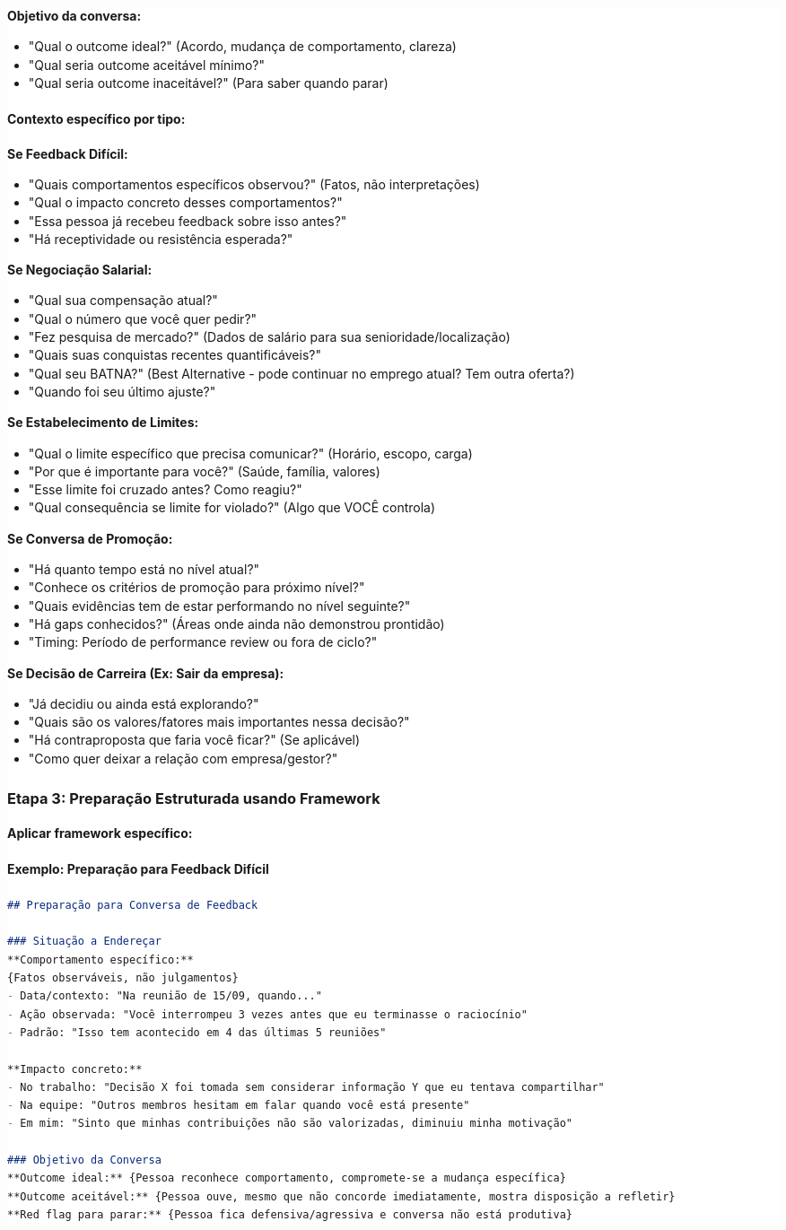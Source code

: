 **Objetivo da conversa:**
- "Qual o outcome ideal?" (Acordo, mudança de comportamento, clareza)
- "Qual seria outcome aceitável mínimo?"
- "Qual seria outcome inaceitável?" (Para saber quando parar)

#### Contexto específico por tipo:

**Se Feedback Difícil:**
- "Quais comportamentos específicos observou?" (Fatos, não interpretações)
- "Qual o impacto concreto desses comportamentos?"
- "Essa pessoa já recebeu feedback sobre isso antes?"
- "Há receptividade ou resistência esperada?"

**Se Negociação Salarial:**
- "Qual sua compensação atual?"
- "Qual o número que você quer pedir?"
- "Fez pesquisa de mercado?" (Dados de salário para sua senioridade/localização)
- "Quais suas conquistas recentes quantificáveis?"
- "Qual seu BATNA?" (Best Alternative - pode continuar no emprego atual? Tem outra oferta?)
- "Quando foi seu último ajuste?"

**Se Estabelecimento de Limites:**
- "Qual o limite específico que precisa comunicar?" (Horário, escopo, carga)
- "Por que é importante para você?" (Saúde, família, valores)
- "Esse limite foi cruzado antes? Como reagiu?"
- "Qual consequência se limite for violado?" (Algo que VOCÊ controla)

**Se Conversa de Promoção:**
- "Há quanto tempo está no nível atual?"
- "Conhece os critérios de promoção para próximo nível?"
- "Quais evidências tem de estar performando no nível seguinte?"
- "Há gaps conhecidos?" (Áreas onde ainda não demonstrou prontidão)
- "Timing: Período de performance review ou fora de ciclo?"

**Se Decisão de Carreira (Ex: Sair da empresa):**
- "Já decidiu ou ainda está explorando?"
- "Quais são os valores/fatores mais importantes nessa decisão?"
- "Há contraproposta que faria você ficar?" (Se aplicável)
- "Como quer deixar a relação com empresa/gestor?"

### Etapa 3: Preparação Estruturada usando Framework

**Aplicar framework específico:**

#### Exemplo: Preparação para Feedback Difícil

```markdown
## Preparação para Conversa de Feedback

### Situação a Endereçar
**Comportamento específico:**
{Fatos observáveis, não julgamentos}
- Data/contexto: "Na reunião de 15/09, quando..."
- Ação observada: "Você interrompeu 3 vezes antes que eu terminasse o raciocínio"
- Padrão: "Isso tem acontecido em 4 das últimas 5 reuniões"

**Impacto concreto:**
- No trabalho: "Decisão X foi tomada sem considerar informação Y que eu tentava compartilhar"
- Na equipe: "Outros membros hesitam em falar quando você está presente"
- Em mim: "Sinto que minhas contribuições não são valorizadas, diminuiu minha motivação"

### Objetivo da Conversa
**Outcome ideal:** {Pessoa reconhece comportamento, compromete-se a mudança específica}
**Outcome aceitável:** {Pessoa ouve, mesmo que não concorde imediatamente, mostra disposição a refletir}
**Red flag para parar:** {Pessoa fica defensiva/agressiva e conversa não está produtiva}

```